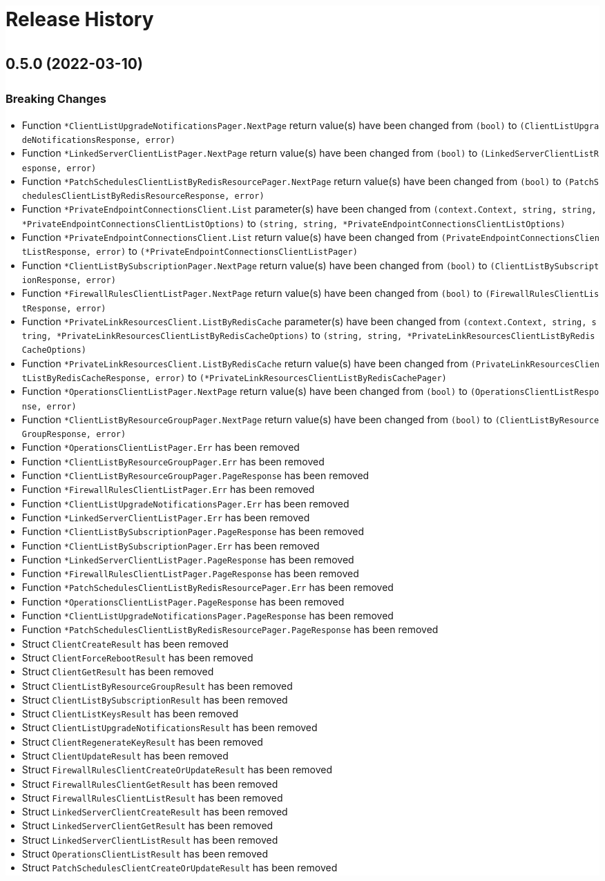 # Release History

## 0.5.0 (2022-03-10)
### Breaking Changes

- Function `*ClientListUpgradeNotificationsPager.NextPage` return value(s) have been changed from `(bool)` to `(ClientListUpgradeNotificationsResponse, error)`
- Function `*LinkedServerClientListPager.NextPage` return value(s) have been changed from `(bool)` to `(LinkedServerClientListResponse, error)`
- Function `*PatchSchedulesClientListByRedisResourcePager.NextPage` return value(s) have been changed from `(bool)` to `(PatchSchedulesClientListByRedisResourceResponse, error)`
- Function `*PrivateEndpointConnectionsClient.List` parameter(s) have been changed from `(context.Context, string, string, *PrivateEndpointConnectionsClientListOptions)` to `(string, string, *PrivateEndpointConnectionsClientListOptions)`
- Function `*PrivateEndpointConnectionsClient.List` return value(s) have been changed from `(PrivateEndpointConnectionsClientListResponse, error)` to `(*PrivateEndpointConnectionsClientListPager)`
- Function `*ClientListBySubscriptionPager.NextPage` return value(s) have been changed from `(bool)` to `(ClientListBySubscriptionResponse, error)`
- Function `*FirewallRulesClientListPager.NextPage` return value(s) have been changed from `(bool)` to `(FirewallRulesClientListResponse, error)`
- Function `*PrivateLinkResourcesClient.ListByRedisCache` parameter(s) have been changed from `(context.Context, string, string, *PrivateLinkResourcesClientListByRedisCacheOptions)` to `(string, string, *PrivateLinkResourcesClientListByRedisCacheOptions)`
- Function `*PrivateLinkResourcesClient.ListByRedisCache` return value(s) have been changed from `(PrivateLinkResourcesClientListByRedisCacheResponse, error)` to `(*PrivateLinkResourcesClientListByRedisCachePager)`
- Function `*OperationsClientListPager.NextPage` return value(s) have been changed from `(bool)` to `(OperationsClientListResponse, error)`
- Function `*ClientListByResourceGroupPager.NextPage` return value(s) have been changed from `(bool)` to `(ClientListByResourceGroupResponse, error)`
- Function `*OperationsClientListPager.Err` has been removed
- Function `*ClientListByResourceGroupPager.Err` has been removed
- Function `*ClientListByResourceGroupPager.PageResponse` has been removed
- Function `*FirewallRulesClientListPager.Err` has been removed
- Function `*ClientListUpgradeNotificationsPager.Err` has been removed
- Function `*LinkedServerClientListPager.Err` has been removed
- Function `*ClientListBySubscriptionPager.PageResponse` has been removed
- Function `*ClientListBySubscriptionPager.Err` has been removed
- Function `*LinkedServerClientListPager.PageResponse` has been removed
- Function `*FirewallRulesClientListPager.PageResponse` has been removed
- Function `*PatchSchedulesClientListByRedisResourcePager.Err` has been removed
- Function `*OperationsClientListPager.PageResponse` has been removed
- Function `*ClientListUpgradeNotificationsPager.PageResponse` has been removed
- Function `*PatchSchedulesClientListByRedisResourcePager.PageResponse` has been removed
- Struct `ClientCreateResult` has been removed
- Struct `ClientForceRebootResult` has been removed
- Struct `ClientGetResult` has been removed
- Struct `ClientListByResourceGroupResult` has been removed
- Struct `ClientListBySubscriptionResult` has been removed
- Struct `ClientListKeysResult` has been removed
- Struct `ClientListUpgradeNotificationsResult` has been removed
- Struct `ClientRegenerateKeyResult` has been removed
- Struct `ClientUpdateResult` has been removed
- Struct `FirewallRulesClientCreateOrUpdateResult` has been removed
- Struct `FirewallRulesClientGetResult` has been removed
- Struct `FirewallRulesClientListResult` has been removed
- Struct `LinkedServerClientCreateResult` has been removed
- Struct `LinkedServerClientGetResult` has been removed
- Struct `LinkedServerClientListResult` has been removed
- Struct `OperationsClientListResult` has been removed
- Struct `PatchSchedulesClientCreateOrUpdateResult` has been removed